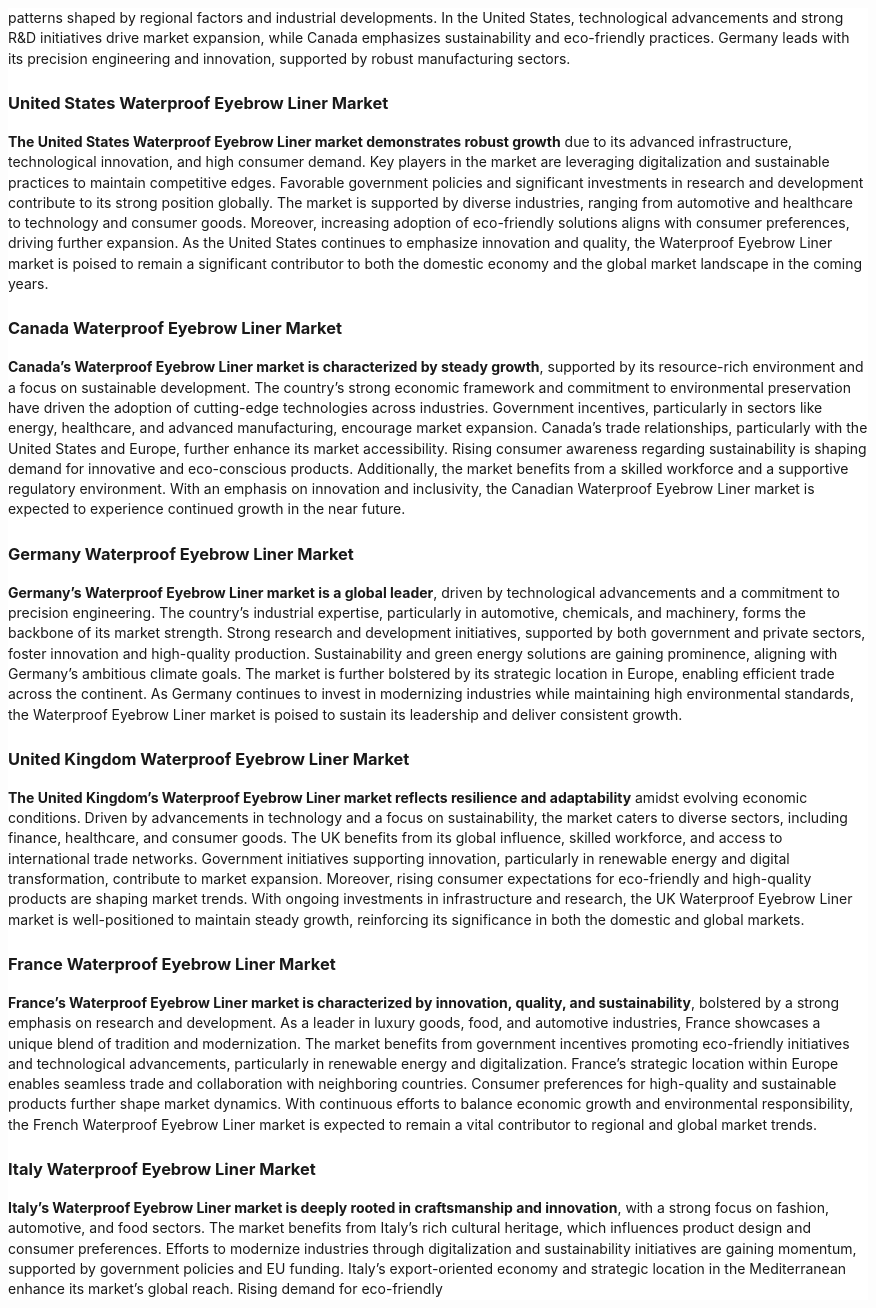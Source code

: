 patterns shaped by regional factors and industrial developments. In the United States, technological advancements and strong R&amp;D initiatives drive market expansion, while Canada emphasizes sustainability and eco-friendly practices. Germany leads with its precision engineering and innovation, supported by robust manufacturing sectors.</span></em></p></blockquote><h3><strong>United States Waterproof Eyebrow Liner Market</strong></h3><p><strong>The United States Waterproof Eyebrow Liner market demonstrates robust growth</strong> due to its advanced infrastructure, technological innovation, and high consumer demand. Key players in the market are leveraging digitalization and sustainable practices to maintain competitive edges. Favorable government policies and significant investments in research and development contribute to its strong position globally. The market is supported by diverse industries, ranging from automotive and healthcare to technology and consumer goods. Moreover, increasing adoption of eco-friendly solutions aligns with consumer preferences, driving further expansion. As the United States continues to emphasize innovation and quality, the Waterproof Eyebrow Liner market is poised to remain a significant contributor to both the domestic economy and the global market landscape in the coming years.</p><h3><strong>Canada Waterproof Eyebrow Liner Market</strong></h3><p><strong>Canada&rsquo;s Waterproof Eyebrow Liner market is characterized by steady growth</strong>, supported by its resource-rich environment and a focus on sustainable development. The country&rsquo;s strong economic framework and commitment to environmental preservation have driven the adoption of cutting-edge technologies across industries. Government incentives, particularly in sectors like energy, healthcare, and advanced manufacturing, encourage market expansion. Canada&rsquo;s trade relationships, particularly with the United States and Europe, further enhance its market accessibility. Rising consumer awareness regarding sustainability is shaping demand for innovative and eco-conscious products. Additionally, the market benefits from a skilled workforce and a supportive regulatory environment. With an emphasis on innovation and inclusivity, the Canadian Waterproof Eyebrow Liner market is expected to experience continued growth in the near future.</p><h3><strong>Germany Waterproof Eyebrow Liner Market</strong></h3><p><strong>Germany&rsquo;s Waterproof Eyebrow Liner market is a global leader</strong>, driven by technological advancements and a commitment to precision engineering. The country&rsquo;s industrial expertise, particularly in automotive, chemicals, and machinery, forms the backbone of its market strength. Strong research and development initiatives, supported by both government and private sectors, foster innovation and high-quality production. Sustainability and green energy solutions are gaining prominence, aligning with Germany&rsquo;s ambitious climate goals. The market is further bolstered by its strategic location in Europe, enabling efficient trade across the continent. As Germany continues to invest in modernizing industries while maintaining high environmental standards, the Waterproof Eyebrow Liner market is poised to sustain its leadership and deliver consistent growth.</p><h3><strong>United Kingdom Waterproof Eyebrow Liner Market</strong></h3><p><strong>The United Kingdom&rsquo;s Waterproof Eyebrow Liner market reflects resilience and adaptability</strong> amidst evolving economic conditions. Driven by advancements in technology and a focus on sustainability, the market caters to diverse sectors, including finance, healthcare, and consumer goods. The UK benefits from its global influence, skilled workforce, and access to international trade networks. Government initiatives supporting innovation, particularly in renewable energy and digital transformation, contribute to market expansion. Moreover, rising consumer expectations for eco-friendly and high-quality products are shaping market trends. With ongoing investments in infrastructure and research, the UK Waterproof Eyebrow Liner market is well-positioned to maintain steady growth, reinforcing its significance in both the domestic and global markets.</p><h3><strong>France Waterproof Eyebrow Liner Market</strong></h3><p><strong>France&rsquo;s Waterproof Eyebrow Liner market is characterized by innovation, quality, and sustainability</strong>, bolstered by a strong emphasis on research and development. As a leader in luxury goods, food, and automotive industries, France showcases a unique blend of tradition and modernization. The market benefits from government incentives promoting eco-friendly initiatives and technological advancements, particularly in renewable energy and digitalization. France&rsquo;s strategic location within Europe enables seamless trade and collaboration with neighboring countries. Consumer preferences for high-quality and sustainable products further shape market dynamics. With continuous efforts to balance economic growth and environmental responsibility, the French Waterproof Eyebrow Liner market is expected to remain a vital contributor to regional and global market trends.</p><h3><strong>Italy Waterproof Eyebrow Liner Market</strong></h3><p><strong>Italy&rsquo;s Waterproof Eyebrow Liner market is deeply rooted in craftsmanship and innovation</strong>, with a strong focus on fashion, automotive, and food sectors. The market benefits from Italy&rsquo;s rich cultural heritage, which influences product design and consumer preferences. Efforts to modernize industries through digitalization and sustainability initiatives are gaining momentum, supported by government policies and EU funding. Italy&rsquo;s export-oriented economy and strategic location in the Mediterranean enhance its market&rsquo;s global reach. Rising demand for eco-friendly